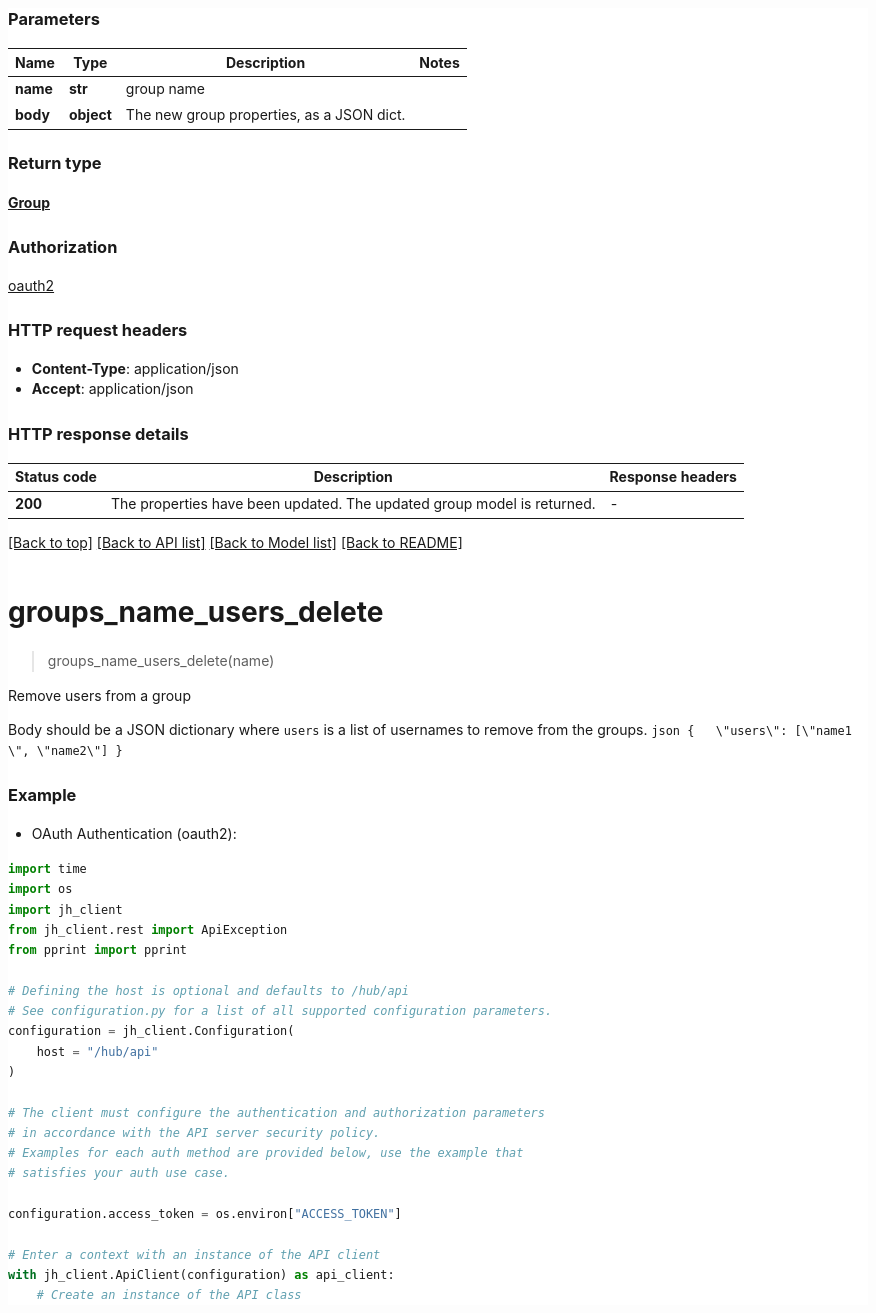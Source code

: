 

### Parameters


Name | Type | Description  | Notes
------------- | ------------- | ------------- | -------------
 **name** | **str**| group name | 
 **body** | **object**| The new group properties, as a JSON dict. | 

### Return type

[**Group**](Group.md)

### Authorization

[oauth2](../README.md#oauth2)

### HTTP request headers

 - **Content-Type**: application/json
 - **Accept**: application/json

### HTTP response details

| Status code | Description | Response headers |
|-------------|-------------|------------------|
**200** | The properties have been updated. The updated group model is returned.  |  -  |

[[Back to top]](#) [[Back to API list]](../README.md#documentation-for-api-endpoints) [[Back to Model list]](../README.md#documentation-for-models) [[Back to README]](../README.md)

# **groups_name_users_delete**
> groups_name_users_delete(name)

Remove users from a group 

Body should be a JSON dictionary where `users` is a list of usernames to remove from the groups.  ```json {   \"users\": [\"name1\", \"name2\"] } ``` 

### Example

* OAuth Authentication (oauth2):

```python
import time
import os
import jh_client
from jh_client.rest import ApiException
from pprint import pprint

# Defining the host is optional and defaults to /hub/api
# See configuration.py for a list of all supported configuration parameters.
configuration = jh_client.Configuration(
    host = "/hub/api"
)

# The client must configure the authentication and authorization parameters
# in accordance with the API server security policy.
# Examples for each auth method are provided below, use the example that
# satisfies your auth use case.

configuration.access_token = os.environ["ACCESS_TOKEN"]

# Enter a context with an instance of the API client
with jh_client.ApiClient(configuration) as api_client:
    # Create an instance of the API class
```